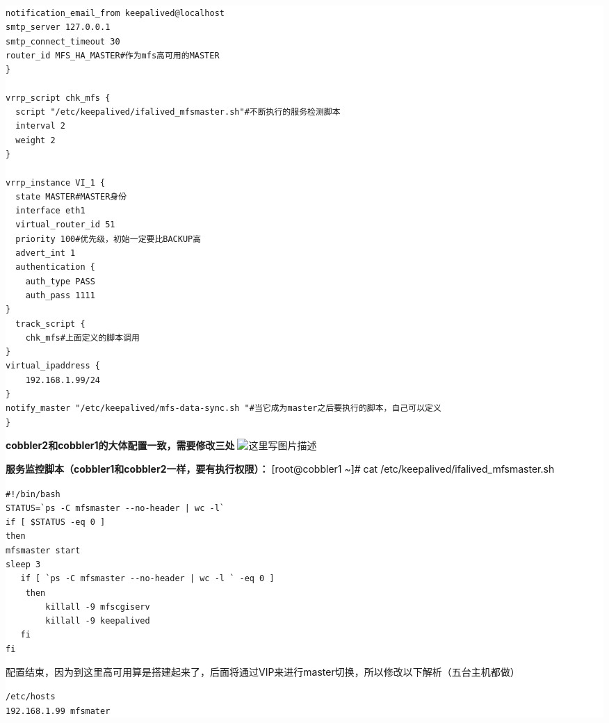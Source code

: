 	notification_email_from keepalived@localhost
	smtp_server 127.0.0.1
	smtp_connect_timeout 30
	router_id MFS_HA_MASTER#作为mfs高可用的MASTER
	}

	vrrp_script chk_mfs {                          
	  script "/etc/keepalived/ifalived_mfsmaster.sh"#不断执行的服务检测脚本
	  interval 2
	  weight 2
	}

	vrrp_instance VI_1 {
	  state MASTER#MASTER身份
	  interface eth1
	  virtual_router_id 51
	  priority 100#优先级，初始一定要比BACKUP高
	  advert_int 1
	  authentication {
	    auth_type PASS
	    auth_pass 1111
	}
	  track_script {
	    chk_mfs#上面定义的脚本调用
	}
	virtual_ipaddress {
	    192.168.1.99/24
	}
	notify_master "/etc/keepalived/mfs-data-sync.sh "#当它成为master之后要执行的脚本，自己可以定义
	}

**cobbler2和cobbler1的大体配置一致，需要修改三处**
![这里写图片描述](http://img.blog.csdn.net/20171023230514171?watermark/2/text/aHR0cDovL2Jsb2cuY3Nkbi5uZXQvTG9ja2V5MjM=/font/5a6L5L2T/fontsize/400/fill/I0JBQkFCMA==/dissolve/70/gravity/SouthEast)


**服务监控脚本（cobbler1和cobbler2一样，要有执行权限）：**
[root@cobbler1 ~]# cat /etc/keepalived/ifalived_mfsmaster.sh

	#!/bin/bash
	STATUS=`ps -C mfsmaster --no-header | wc -l`
	if [ $STATUS -eq 0 ]
	then
	mfsmaster start
	sleep 3
	   if [ `ps -C mfsmaster --no-header | wc -l ` -eq 0 ]
		then
	      	killall -9 mfscgiserv
	      	killall -9 keepalived
	   fi
	fi

配置结束，因为到这里高可用算是搭建起来了，后面将通过VIP来进行master切换，所以修改以下解析（五台主机都做）

	/etc/hosts
	192.168.1.99 mfsmater
